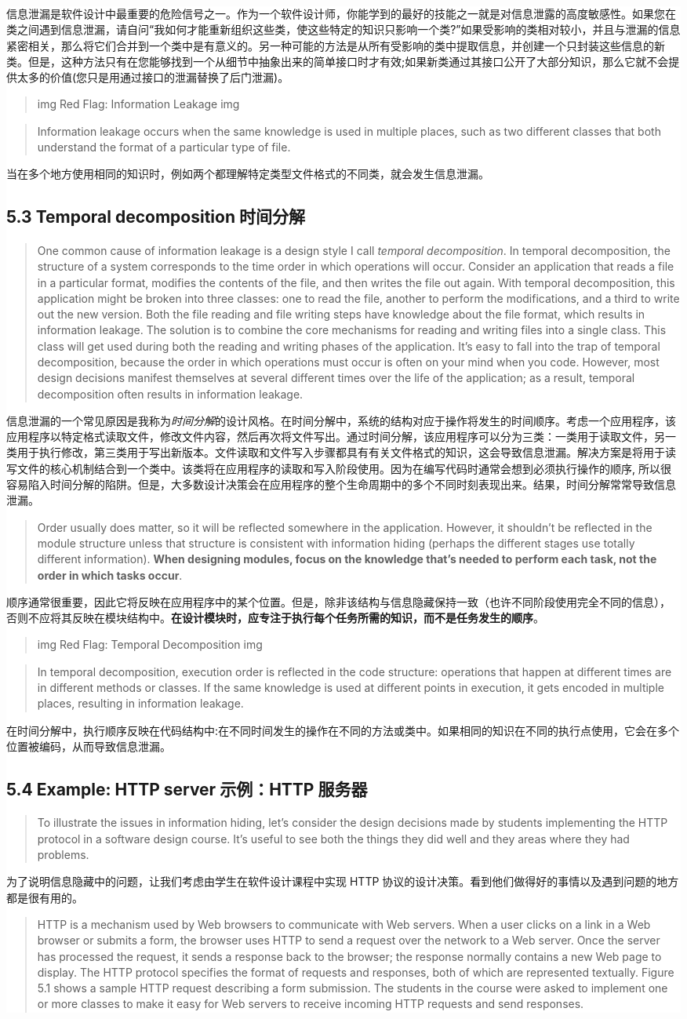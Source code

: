 信息泄漏是软件设计中最重要的危险信号之一。作为一个软件设计师，你能学到的最好的技能之一就是对信息泄露的高度敏感性。如果您在类之间遇到信息泄漏，请自问“我如何才能重新组织这些类，使这些特定的知识只影响一个类?”如果受影响的类相对较小，并且与泄漏的信息紧密相关，那么将它们合并到一个类中是有意义的。另一种可能的方法是从所有受影响的类中提取信息，并创建一个只封装这些信息的新类。但是，这种方法只有在您能够找到一个从细节中抽象出来的简单接口时才有效;如果新类通过其接口公开了大部分知识，那么它就不会提供太多的价值(您只是用通过接口的泄漏替换了后门泄漏)。

> img Red Flag: Information Leakage img

> Information leakage occurs when the same knowledge is used in multiple places, such as two different classes that both understand the format of a particular type of file.

当在多个地方使用相同的知识时，例如两个都理解特定类型文件格式的不同类，就会发生信息泄漏。

## 5.3 Temporal decomposition 时间分解

> One common cause of information leakage is a design style I call *temporal decomposition*. In temporal decomposition, the structure of a system corresponds to the time order in which operations will occur. Consider an application that reads a file in a particular format, modifies the contents of the file, and then writes the file out again. With temporal decomposition, this application might be broken into three classes: one to read the file, another to perform the modifications, and a third to write out the new version. Both the file reading and file writing steps have knowledge about the file format, which results in information leakage. The solution is to combine the core mechanisms for reading and writing files into a single class. This class will get used during both the reading and writing phases of the application. It’s easy to fall into the trap of temporal decomposition, because the order in which operations must occur is often on your mind when you code. However, most design decisions manifest themselves at several different times over the life of the application; as a result, temporal decomposition often results in information leakage.

信息泄漏的一个常见原因是我称为*时间分解*的设计风格。在时间分解中，系统的结构对应于操作将发生的时间顺序。考虑一个应用程序，该应用程序以特定格式读取文件，修改文件内容，然后再次将文件写出。通过时间分解，该应用程序可以分为三类：一类用于读取文件，另一类用于执行修改，第三类用于写出新版本。文件读取和文件写入步骤都具有有关文件格式的知识，这会导致信息泄漏。解决方案是将用于读写文件的核心机制结合到一个类中。该类将在应用程序的读取和写入阶段使用。因为在编写代码时通常会想到必须执行操作的顺序, 所以很容易陷入时间分解的陷阱。但是，大多数设计决策会在应用程序的整个生命周期中的多个不同时刻表现出来。结果，时间分解常常导致信息泄漏。

> Order usually does matter, so it will be reflected somewhere in the application. However, it shouldn’t be reflected in the module structure unless that structure is consistent with information hiding (perhaps the different stages use totally different information). **When designing modules, focus on the knowledge that’s needed to perform each task, not the order in which tasks occur**.

顺序通常很重要，因此它将反映在应用程序中的某个位置。但是，除非该结构与信息隐藏保持一致（也许不同阶段使用完全不同的信息），否则不应将其反映在模块结构中。**在设计模块时，应专注于执行每个任务所需的知识，而不是任务发生的顺序**。

> img Red Flag: Temporal Decomposition img

> In temporal decomposition, execution order is reflected in the code structure: operations that happen at different times are in different methods or classes. If the same knowledge is used at different points in execution, it gets encoded in multiple places, resulting in information leakage.

在时间分解中，执行顺序反映在代码结构中:在不同时间发生的操作在不同的方法或类中。如果相同的知识在不同的执行点使用，它会在多个位置被编码，从而导致信息泄漏。

## 5.4 Example: HTTP server 示例：HTTP 服务器

> To illustrate the issues in information hiding, let’s consider the design decisions made by students implementing the HTTP protocol in a software design course. It’s useful to see both the things they did well and they areas where they had problems.

为了说明信息隐藏中的问题，让我们考虑由学生在软件设计课程中实现 HTTP 协议的设计决策。看到他们做得好的事情以及遇到问题的地方都是很有用的。

> HTTP is a mechanism used by Web browsers to communicate with Web servers. When a user clicks on a link in a Web browser or submits a form, the browser uses HTTP to send a request over the network to a Web server. Once the server has processed the request, it sends a response back to the browser; the response normally contains a new Web page to display. The HTTP protocol specifies the format of requests and responses, both of which are represented textually. Figure 5.1 shows a sample HTTP request describing a form submission. The students in the course were asked to implement one or more classes to make it easy for Web servers to receive incoming HTTP requests and send responses.
